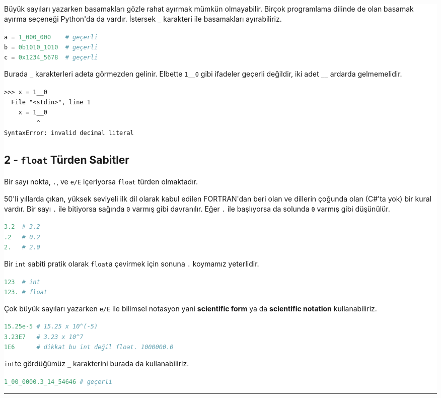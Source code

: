 
Büyük sayıları yazarken basamakları gözle rahat ayırmak mümkün olmayabilir.
Birçok programlama dilinde de olan basamak ayırma seçeneği Python'da da vardır.
İstersek `_` karakteri ile basamakları ayırabiliriz.

```python
a = 1_000_000    # geçerli
b = 0b1010_1010  # geçerli
c = 0x1234_5678  # geçerli
```

Burada `_` karakterleri adeta görmezden gelinir. Elbette `1__0` gibi ifadeler
geçerli değildir, iki adet `__` ardarda gelmemelidir.

```text
>>> x = 1__0
  File "<stdin>", line 1
    x = 1__0
         ^
SyntaxError: invalid decimal literal
```

## 2 - `float` Türden Sabitler

Bir sayı nokta, `.`, ve `e/E` içeriyorsa `float` türden olmaktadır.

50'li yıllarda çıkan, yüksek seviyeli ilk dil olarak kabul edilen FORTRAN'dan
beri olan ve dillerin çoğunda olan (C#'ta yok) bir kural vardır. Bir sayı `.`
ile bitiyorsa sağında `0` varmış gibi davranılır. Eğer `.` ile başlıyorsa da
solunda `0` varmış gibi düşünülür.

```python
3.2  # 3.2
.2   # 0.2
2.   # 2.0
```

Bir `int` sabiti pratik olarak `float`a çevirmek için sonuna `.` koymamız
yeterlidir.

```python
123  # int
123. # float
```

Çok büyük sayıları yazarken `e/E` ile bilimsel notasyon yani **scientific form**
ya da **scientific notation** kullanabiliriz.

```python
15.25e-5 # 15.25 x 10^(-5)
3.23E7   # 3.23 x 10^7
1E6      # dikkat bu int değil float. 1000000.0
```

`int`te gördüğümüz `_` karakterini burada da kullanabiliriz.

```python
1_00_0000.3_14_54646 # geçerli
```

---